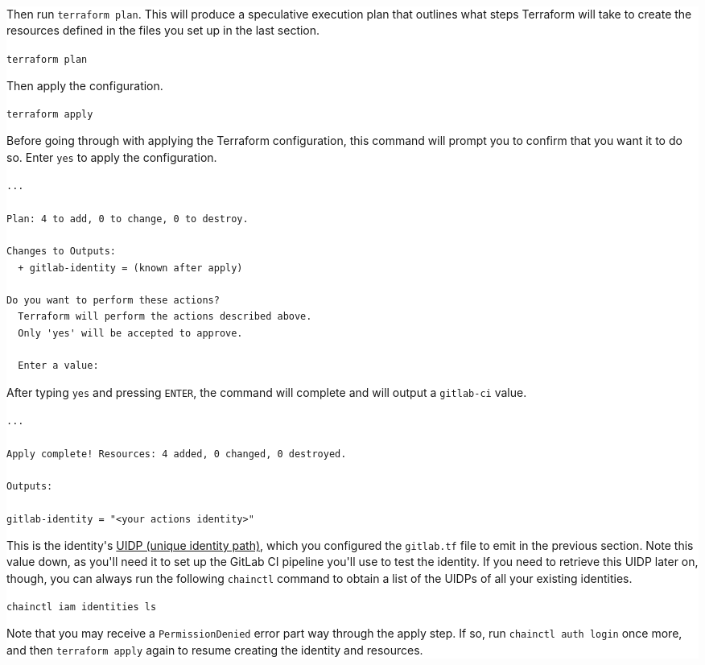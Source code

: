 Then run `terraform plan`. This will produce a speculative execution plan that outlines what steps Terraform will take to create the resources defined in the files you set up in the last section.

```Shell
terraform plan
```

Then apply the configuration.

```Shell
terraform apply
```

Before going through with applying the Terraform configuration, this command will prompt you to confirm that you want it to do so. Enter `yes` to apply the configuration.

```Output
...

Plan: 4 to add, 0 to change, 0 to destroy.

Changes to Outputs:
  + gitlab-identity = (known after apply)

Do you want to perform these actions?
  Terraform will perform the actions described above.
  Only 'yes' will be accepted to approve.

  Enter a value:
```

After typing `yes` and pressing `ENTER`, the command will complete and will output a `gitlab-ci` value.

```Output
...

Apply complete! Resources: 4 added, 0 changed, 0 destroyed.

Outputs:

gitlab-identity = "<your actions identity>"
```

This is the identity's [UIDP (unique identity path)](/chainguard/administration/cloudevents/events-reference/#uidp-identifiers), which you configured the `gitlab.tf` file to emit in the previous section. Note this value down, as you'll need it to set up the GitLab CI pipeline you'll use to test the identity. If you need to retrieve this UIDP later on, though, you can always run the following `chainctl` command to obtain a list of the UIDPs of all your existing identities.

```Shell
chainctl iam identities ls
```

Note that you may receive a `PermissionDenied` error part way through the apply step. If so, run `chainctl auth login` once more, and then `terraform apply` again to resume creating the identity and resources.
